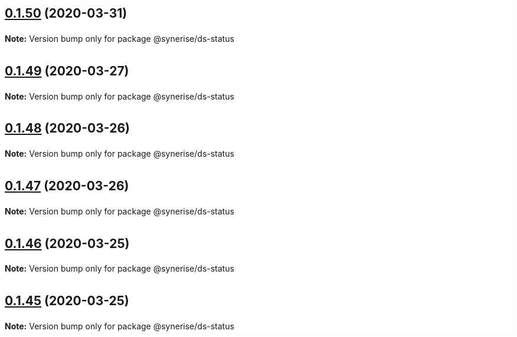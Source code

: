 


## [0.1.50](https://github.com/Synerise/synerise-design/compare/@synerise/ds-status@0.1.49...@synerise/ds-status@0.1.50) (2020-03-31)

**Note:** Version bump only for package @synerise/ds-status





## [0.1.49](https://github.com/Synerise/synerise-design/compare/@synerise/ds-status@0.1.48...@synerise/ds-status@0.1.49) (2020-03-27)

**Note:** Version bump only for package @synerise/ds-status





## [0.1.48](https://github.com/Synerise/synerise-design/compare/@synerise/ds-status@0.1.47...@synerise/ds-status@0.1.48) (2020-03-26)

**Note:** Version bump only for package @synerise/ds-status





## [0.1.47](https://github.com/Synerise/synerise-design/compare/@synerise/ds-status@0.1.46...@synerise/ds-status@0.1.47) (2020-03-26)

**Note:** Version bump only for package @synerise/ds-status





## [0.1.46](https://github.com/Synerise/synerise-design/compare/@synerise/ds-status@0.1.45...@synerise/ds-status@0.1.46) (2020-03-25)

**Note:** Version bump only for package @synerise/ds-status





## [0.1.45](https://github.com/Synerise/synerise-design/compare/@synerise/ds-status@0.1.44...@synerise/ds-status@0.1.45) (2020-03-25)

**Note:** Version bump only for package @synerise/ds-status



